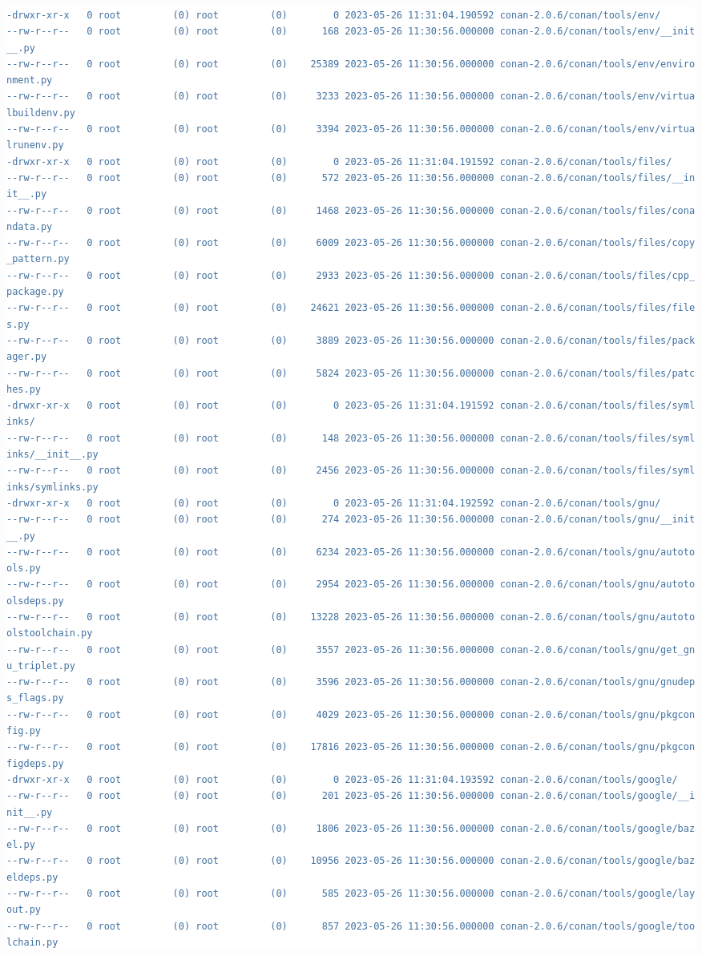 ```diff
-drwxr-xr-x   0 root         (0) root         (0)        0 2023-05-26 11:31:04.190592 conan-2.0.6/conan/tools/env/
--rw-r--r--   0 root         (0) root         (0)      168 2023-05-26 11:30:56.000000 conan-2.0.6/conan/tools/env/__init__.py
--rw-r--r--   0 root         (0) root         (0)    25389 2023-05-26 11:30:56.000000 conan-2.0.6/conan/tools/env/environment.py
--rw-r--r--   0 root         (0) root         (0)     3233 2023-05-26 11:30:56.000000 conan-2.0.6/conan/tools/env/virtualbuildenv.py
--rw-r--r--   0 root         (0) root         (0)     3394 2023-05-26 11:30:56.000000 conan-2.0.6/conan/tools/env/virtualrunenv.py
-drwxr-xr-x   0 root         (0) root         (0)        0 2023-05-26 11:31:04.191592 conan-2.0.6/conan/tools/files/
--rw-r--r--   0 root         (0) root         (0)      572 2023-05-26 11:30:56.000000 conan-2.0.6/conan/tools/files/__init__.py
--rw-r--r--   0 root         (0) root         (0)     1468 2023-05-26 11:30:56.000000 conan-2.0.6/conan/tools/files/conandata.py
--rw-r--r--   0 root         (0) root         (0)     6009 2023-05-26 11:30:56.000000 conan-2.0.6/conan/tools/files/copy_pattern.py
--rw-r--r--   0 root         (0) root         (0)     2933 2023-05-26 11:30:56.000000 conan-2.0.6/conan/tools/files/cpp_package.py
--rw-r--r--   0 root         (0) root         (0)    24621 2023-05-26 11:30:56.000000 conan-2.0.6/conan/tools/files/files.py
--rw-r--r--   0 root         (0) root         (0)     3889 2023-05-26 11:30:56.000000 conan-2.0.6/conan/tools/files/packager.py
--rw-r--r--   0 root         (0) root         (0)     5824 2023-05-26 11:30:56.000000 conan-2.0.6/conan/tools/files/patches.py
-drwxr-xr-x   0 root         (0) root         (0)        0 2023-05-26 11:31:04.191592 conan-2.0.6/conan/tools/files/symlinks/
--rw-r--r--   0 root         (0) root         (0)      148 2023-05-26 11:30:56.000000 conan-2.0.6/conan/tools/files/symlinks/__init__.py
--rw-r--r--   0 root         (0) root         (0)     2456 2023-05-26 11:30:56.000000 conan-2.0.6/conan/tools/files/symlinks/symlinks.py
-drwxr-xr-x   0 root         (0) root         (0)        0 2023-05-26 11:31:04.192592 conan-2.0.6/conan/tools/gnu/
--rw-r--r--   0 root         (0) root         (0)      274 2023-05-26 11:30:56.000000 conan-2.0.6/conan/tools/gnu/__init__.py
--rw-r--r--   0 root         (0) root         (0)     6234 2023-05-26 11:30:56.000000 conan-2.0.6/conan/tools/gnu/autotools.py
--rw-r--r--   0 root         (0) root         (0)     2954 2023-05-26 11:30:56.000000 conan-2.0.6/conan/tools/gnu/autotoolsdeps.py
--rw-r--r--   0 root         (0) root         (0)    13228 2023-05-26 11:30:56.000000 conan-2.0.6/conan/tools/gnu/autotoolstoolchain.py
--rw-r--r--   0 root         (0) root         (0)     3557 2023-05-26 11:30:56.000000 conan-2.0.6/conan/tools/gnu/get_gnu_triplet.py
--rw-r--r--   0 root         (0) root         (0)     3596 2023-05-26 11:30:56.000000 conan-2.0.6/conan/tools/gnu/gnudeps_flags.py
--rw-r--r--   0 root         (0) root         (0)     4029 2023-05-26 11:30:56.000000 conan-2.0.6/conan/tools/gnu/pkgconfig.py
--rw-r--r--   0 root         (0) root         (0)    17816 2023-05-26 11:30:56.000000 conan-2.0.6/conan/tools/gnu/pkgconfigdeps.py
-drwxr-xr-x   0 root         (0) root         (0)        0 2023-05-26 11:31:04.193592 conan-2.0.6/conan/tools/google/
--rw-r--r--   0 root         (0) root         (0)      201 2023-05-26 11:30:56.000000 conan-2.0.6/conan/tools/google/__init__.py
--rw-r--r--   0 root         (0) root         (0)     1806 2023-05-26 11:30:56.000000 conan-2.0.6/conan/tools/google/bazel.py
--rw-r--r--   0 root         (0) root         (0)    10956 2023-05-26 11:30:56.000000 conan-2.0.6/conan/tools/google/bazeldeps.py
--rw-r--r--   0 root         (0) root         (0)      585 2023-05-26 11:30:56.000000 conan-2.0.6/conan/tools/google/layout.py
--rw-r--r--   0 root         (0) root         (0)      857 2023-05-26 11:30:56.000000 conan-2.0.6/conan/tools/google/toolchain.py
```